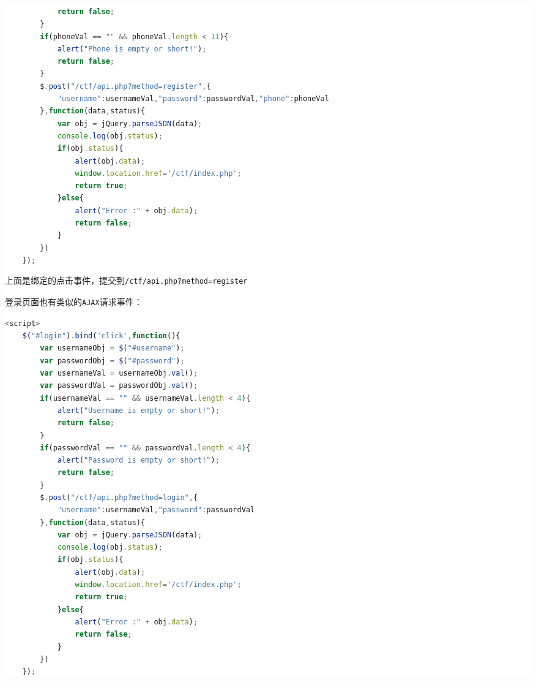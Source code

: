 ```javascript
            return false;
        }
        if(phoneVal == "" && phoneVal.length < 11){
            alert("Phone is empty or short!");
            return false;
        }
        $.post("/ctf/api.php?method=register",{
            "username":usernameVal,"password":passwordVal,"phone":phoneVal
        },function(data,status){
            var obj = jQuery.parseJSON(data);
            console.log(obj.status);
            if(obj.status){
                alert(obj.data);
                window.location.href='/ctf/index.php';
                return true;
            }else{
                alert("Error :" + obj.data);
                return false;
            }
        })
    });
```

上面是绑定的点击事件，提交到`/ctf/api.php?method=register`

登录页面也有类似的`AJAX`请求事件：

```javascript
<script>
    $("#login").bind('click',function(){
        var usernameObj = $("#username");
        var passwordObj = $("#password");
        var usernameVal = usernameObj.val();
        var passwordVal = passwordObj.val();
        if(usernameVal == "" && usernameVal.length < 4){
            alert("Username is empty or short!");
            return false;
        }
        if(passwordVal == "" && passwordVal.length < 4){
            alert("Password is empty or short!");
            return false;
        }
        $.post("/ctf/api.php?method=login",{
            "username":usernameVal,"password":passwordVal
        },function(data,status){
            var obj = jQuery.parseJSON(data);
            console.log(obj.status);
            if(obj.status){
                alert(obj.data);
                window.location.href='/ctf/index.php';
                return true;
            }else{
                alert("Error :" + obj.data);
                return false;
            }
        })
    });

```
